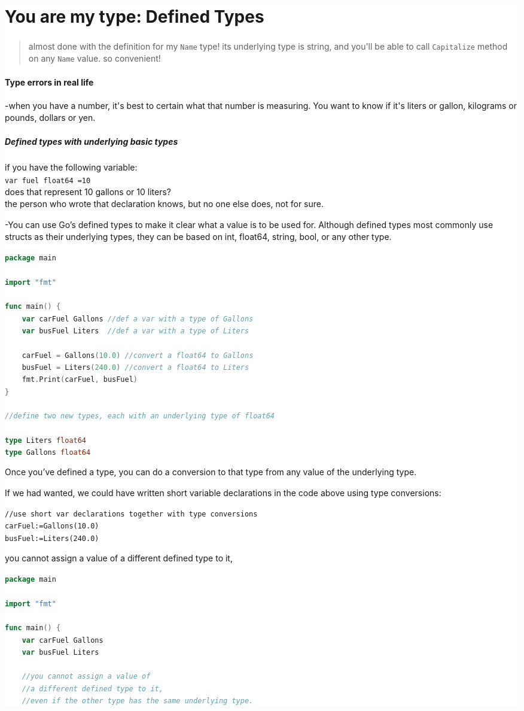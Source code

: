 # You are my type: Defined Types
>almost done with the definition for my `Name` type! its underlying
type is string, and you'll be able to call `Capitalize` method
on any `Name` value. so convenient!

#### Type errors in real life
-when you have a number, it's best to certain what that number
is measuring. You want to know if it's liters or gallon,
kilograms or pounds, dollars or yen.

##### Defined types with underlying basic types
if you have the following variable:<br>
`var fuel float64 =10`<br>
does that represent 10 gallons or 10 liters?<br>
the person who wrote that declaration knows, but no
one else does, not for sure.

-You can use Go’s defined types to make it clear what a value is to be used
for. Although defined types most commonly use structs as their underlying
types, they can be based on int, float64, string, bool, or any other type.

```go
package main

import "fmt"

func main() {
	var carFuel Gallons //def a var with a type of Gallons
	var busFuel Liters  //def a var with a type of Liters

	carFuel = Gallons(10.0) //convert a float64 to Gallons
	busFuel = Liters(240.0) //convert a float64 to Liters
	fmt.Print(carFuel, busFuel)
}

//define two new types, each with an underlying type of float64

type Liters float64
type Gallons float64
```
Once you’ve defined a type, you can do a conversion to that type from any
value of the underlying type.

If we had wanted, we could have written short variable declarations in the
code above using type conversions:
``` 
//use short var declarations together with type conversions
carFuel:=Gallons(10.0)
busFuel:=Liters(240.0)
```

you cannot assign a value of
a different defined type to it,
````go
package main

import "fmt"

func main() {
	var carFuel Gallons
	var busFuel Liters

	//you cannot assign a value of
	//a different defined type to it,
	//even if the other type has the same underlying type.
````